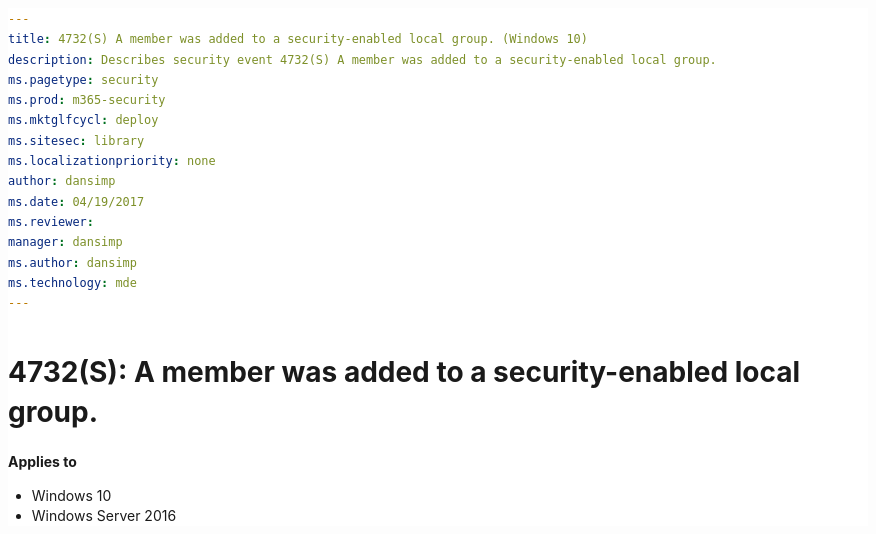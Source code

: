 ```yaml
---
title: 4732(S) A member was added to a security-enabled local group. (Windows 10)
description: Describes security event 4732(S) A member was added to a security-enabled local group.
ms.pagetype: security
ms.prod: m365-security
ms.mktglfcycl: deploy
ms.sitesec: library
ms.localizationpriority: none
author: dansimp
ms.date: 04/19/2017
ms.reviewer: 
manager: dansimp
ms.author: dansimp
ms.technology: mde
---
```


# 4732(S): A member was added to a security-enabled local group.

**Applies to**
-   Windows 10
-   Windows Server 2016

